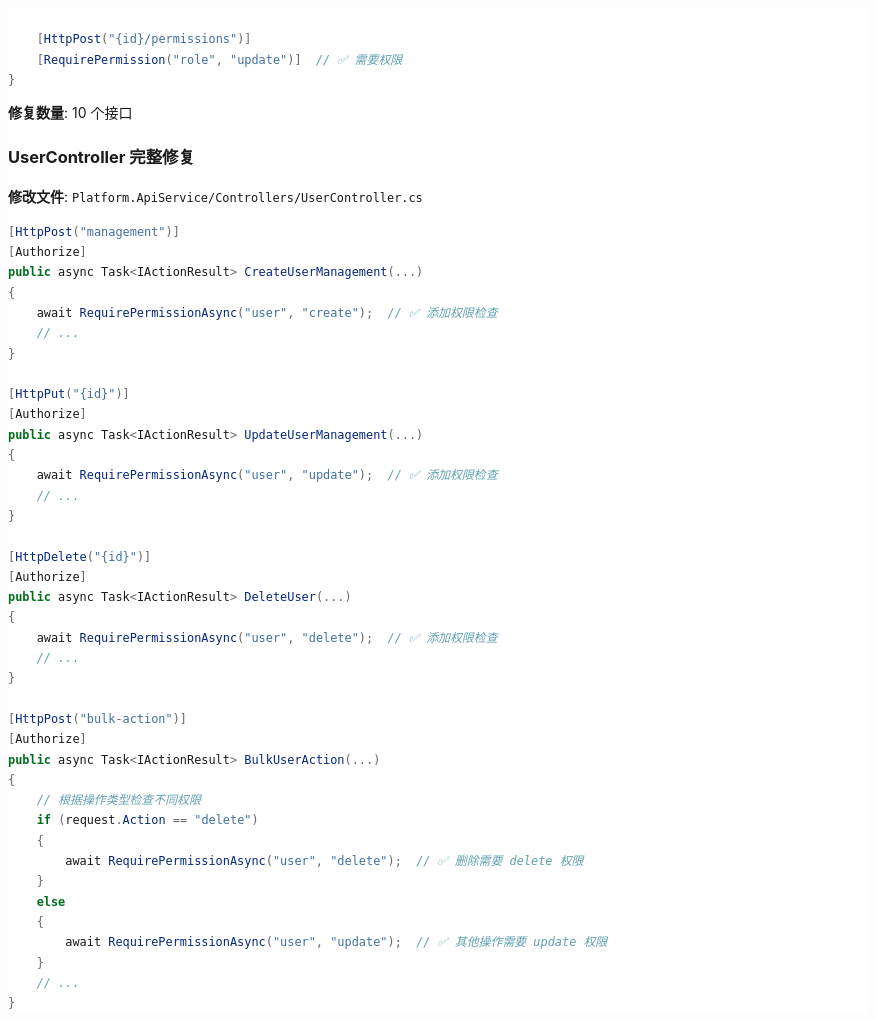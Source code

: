 ```csharp
    
    [HttpPost("{id}/permissions")]
    [RequirePermission("role", "update")]  // ✅ 需要权限
}
```

**修复数量**: 10 个接口

### UserController 完整修复

**修改文件**: `Platform.ApiService/Controllers/UserController.cs`

```csharp
[HttpPost("management")]
[Authorize]
public async Task<IActionResult> CreateUserManagement(...)
{
    await RequirePermissionAsync("user", "create");  // ✅ 添加权限检查
    // ...
}

[HttpPut("{id}")]
[Authorize]
public async Task<IActionResult> UpdateUserManagement(...)
{
    await RequirePermissionAsync("user", "update");  // ✅ 添加权限检查
    // ...
}

[HttpDelete("{id}")]
[Authorize]
public async Task<IActionResult> DeleteUser(...)
{
    await RequirePermissionAsync("user", "delete");  // ✅ 添加权限检查
    // ...
}

[HttpPost("bulk-action")]
[Authorize]
public async Task<IActionResult> BulkUserAction(...)
{
    // 根据操作类型检查不同权限
    if (request.Action == "delete")
    {
        await RequirePermissionAsync("user", "delete");  // ✅ 删除需要 delete 权限
    }
    else
    {
        await RequirePermissionAsync("user", "update");  // ✅ 其他操作需要 update 权限
    }
    // ...
}
```
